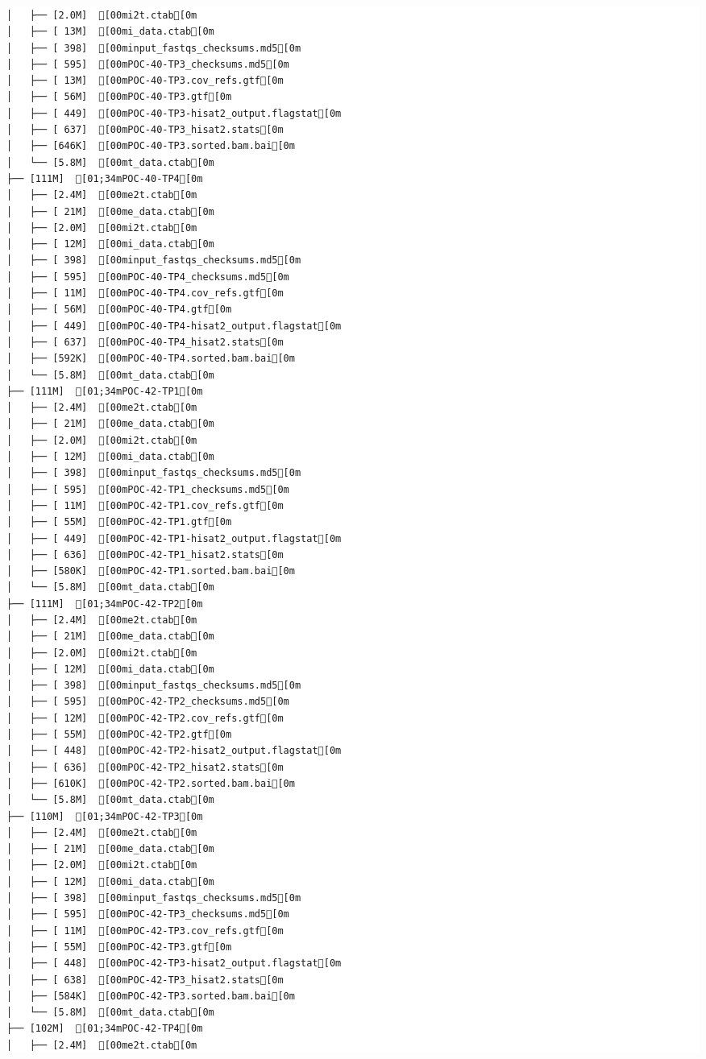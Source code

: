     │   ├── [2.0M]  [00mi2t.ctab[0m
    │   ├── [ 13M]  [00mi_data.ctab[0m
    │   ├── [ 398]  [00minput_fastqs_checksums.md5[0m
    │   ├── [ 595]  [00mPOC-40-TP3_checksums.md5[0m
    │   ├── [ 13M]  [00mPOC-40-TP3.cov_refs.gtf[0m
    │   ├── [ 56M]  [00mPOC-40-TP3.gtf[0m
    │   ├── [ 449]  [00mPOC-40-TP3-hisat2_output.flagstat[0m
    │   ├── [ 637]  [00mPOC-40-TP3_hisat2.stats[0m
    │   ├── [646K]  [00mPOC-40-TP3.sorted.bam.bai[0m
    │   └── [5.8M]  [00mt_data.ctab[0m
    ├── [111M]  [01;34mPOC-40-TP4[0m
    │   ├── [2.4M]  [00me2t.ctab[0m
    │   ├── [ 21M]  [00me_data.ctab[0m
    │   ├── [2.0M]  [00mi2t.ctab[0m
    │   ├── [ 12M]  [00mi_data.ctab[0m
    │   ├── [ 398]  [00minput_fastqs_checksums.md5[0m
    │   ├── [ 595]  [00mPOC-40-TP4_checksums.md5[0m
    │   ├── [ 11M]  [00mPOC-40-TP4.cov_refs.gtf[0m
    │   ├── [ 56M]  [00mPOC-40-TP4.gtf[0m
    │   ├── [ 449]  [00mPOC-40-TP4-hisat2_output.flagstat[0m
    │   ├── [ 637]  [00mPOC-40-TP4_hisat2.stats[0m
    │   ├── [592K]  [00mPOC-40-TP4.sorted.bam.bai[0m
    │   └── [5.8M]  [00mt_data.ctab[0m
    ├── [111M]  [01;34mPOC-42-TP1[0m
    │   ├── [2.4M]  [00me2t.ctab[0m
    │   ├── [ 21M]  [00me_data.ctab[0m
    │   ├── [2.0M]  [00mi2t.ctab[0m
    │   ├── [ 12M]  [00mi_data.ctab[0m
    │   ├── [ 398]  [00minput_fastqs_checksums.md5[0m
    │   ├── [ 595]  [00mPOC-42-TP1_checksums.md5[0m
    │   ├── [ 11M]  [00mPOC-42-TP1.cov_refs.gtf[0m
    │   ├── [ 55M]  [00mPOC-42-TP1.gtf[0m
    │   ├── [ 449]  [00mPOC-42-TP1-hisat2_output.flagstat[0m
    │   ├── [ 636]  [00mPOC-42-TP1_hisat2.stats[0m
    │   ├── [580K]  [00mPOC-42-TP1.sorted.bam.bai[0m
    │   └── [5.8M]  [00mt_data.ctab[0m
    ├── [111M]  [01;34mPOC-42-TP2[0m
    │   ├── [2.4M]  [00me2t.ctab[0m
    │   ├── [ 21M]  [00me_data.ctab[0m
    │   ├── [2.0M]  [00mi2t.ctab[0m
    │   ├── [ 12M]  [00mi_data.ctab[0m
    │   ├── [ 398]  [00minput_fastqs_checksums.md5[0m
    │   ├── [ 595]  [00mPOC-42-TP2_checksums.md5[0m
    │   ├── [ 12M]  [00mPOC-42-TP2.cov_refs.gtf[0m
    │   ├── [ 55M]  [00mPOC-42-TP2.gtf[0m
    │   ├── [ 448]  [00mPOC-42-TP2-hisat2_output.flagstat[0m
    │   ├── [ 636]  [00mPOC-42-TP2_hisat2.stats[0m
    │   ├── [610K]  [00mPOC-42-TP2.sorted.bam.bai[0m
    │   └── [5.8M]  [00mt_data.ctab[0m
    ├── [110M]  [01;34mPOC-42-TP3[0m
    │   ├── [2.4M]  [00me2t.ctab[0m
    │   ├── [ 21M]  [00me_data.ctab[0m
    │   ├── [2.0M]  [00mi2t.ctab[0m
    │   ├── [ 12M]  [00mi_data.ctab[0m
    │   ├── [ 398]  [00minput_fastqs_checksums.md5[0m
    │   ├── [ 595]  [00mPOC-42-TP3_checksums.md5[0m
    │   ├── [ 11M]  [00mPOC-42-TP3.cov_refs.gtf[0m
    │   ├── [ 55M]  [00mPOC-42-TP3.gtf[0m
    │   ├── [ 448]  [00mPOC-42-TP3-hisat2_output.flagstat[0m
    │   ├── [ 638]  [00mPOC-42-TP3_hisat2.stats[0m
    │   ├── [584K]  [00mPOC-42-TP3.sorted.bam.bai[0m
    │   └── [5.8M]  [00mt_data.ctab[0m
    ├── [102M]  [01;34mPOC-42-TP4[0m
    │   ├── [2.4M]  [00me2t.ctab[0m